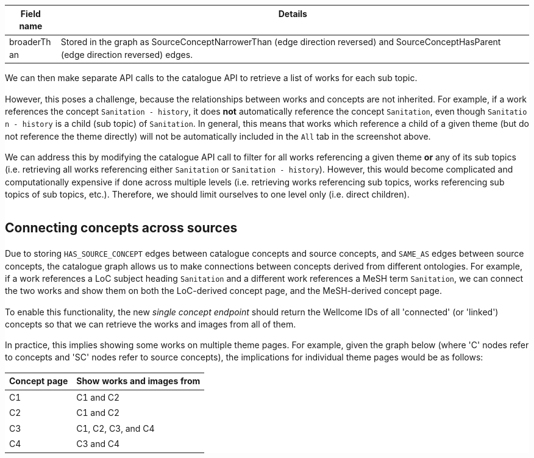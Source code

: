 | Field name  | Details                                                                                                                                                                                                                                          |
|-------------|--------------------------------------------------------------------------------------------------------------------------------------------------------------------------------------------------------------------------------------------------|
| broaderThan | Stored in the graph as SourceConceptNarrowerThan (edge direction reversed) and SourceConceptHasParent (edge direction reversed) edges. |

We can then make separate API calls to the catalogue API to retrieve a list of works for each sub topic.

However, this poses a challenge, because the relationships between works and concepts are not inherited. For example, if a work references
the concept `Sanitation - history`, it does **not** automatically reference the concept `Sanitation`, even though
`Sanitation - history` is a child (sub topic) of `Sanitation`. In general, this means that works which reference a child of
a given theme (but do not reference the theme directly) will not be automatically included in the `All` tab in
the screenshot above.

We can address this by modifying the catalogue API call to filter for all works referencing a given theme **or** any of its
sub topics (i.e. retrieving all works referencing either `Sanitation` or `Sanitation - history`). However, this would become complicated
and computationally expensive if done across multiple levels (i.e. retrieving works referencing sub topics, works referencing
sub topics of sub topics, etc.). Therefore, we should limit ourselves to one level only (i.e. direct children).


## Connecting concepts across sources

Due to storing `HAS_SOURCE_CONCEPT` edges between catalogue concepts and source concepts, and `SAME_AS` edges
between source concepts, the catalogue graph allows us to make connections between concepts derived from different
ontologies. For example, if a work references a LoC subject heading `Sanitation` and a different work references
a MeSH term `Sanitation`, we can connect the two works and show them on both the LoC-derived concept page,
and the MeSH-derived concept page.

To enable this functionality, the new *single concept endpoint* should return the Wellcome IDs of all 'connected' (or 'linked') concepts
so that we can retrieve the works and images from all of them.

In practice, this implies showing some works on multiple theme pages. For example, given the graph below (where 'C' nodes
refer to concepts and 'SC' nodes refer to source concepts), the implications for individual theme pages would be as follows:

| Concept page | Show works and images from |
|--------------|----------------------------|
| C1           | C1 and C2                  |
| C2           | C1 and C2                  |
| C3           | C1, C2, C3, and C4         |
| C4           | C3 and C4                  |
